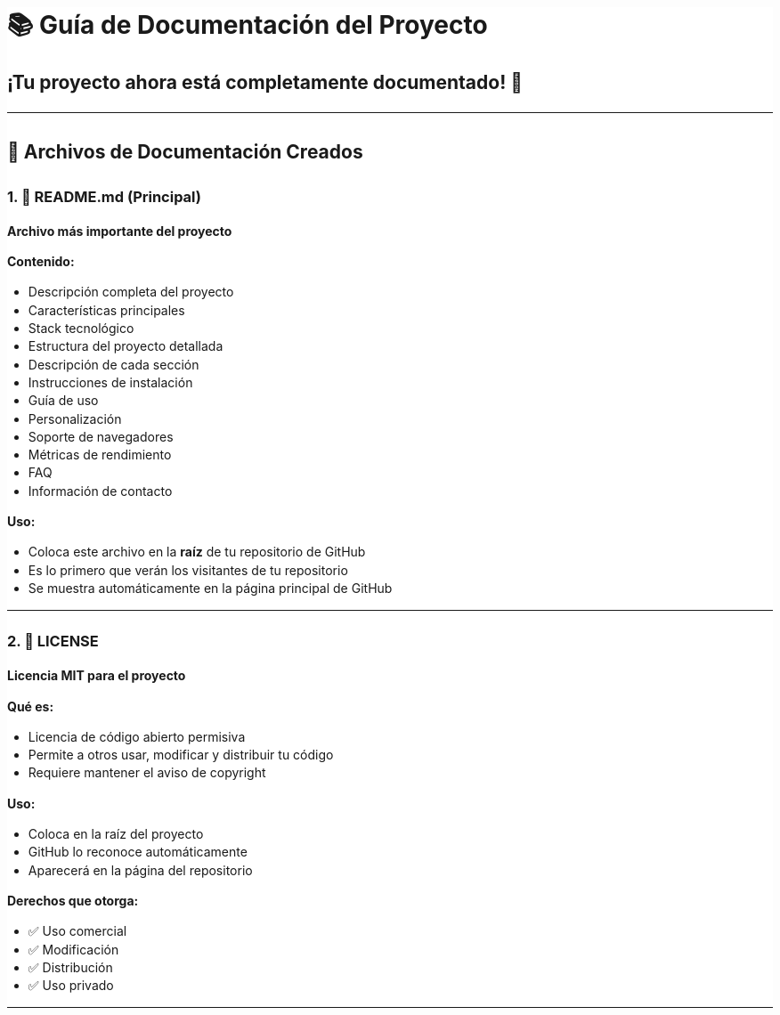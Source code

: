 # 📚 Guía de Documentación del Proyecto

## ¡Tu proyecto ahora está completamente documentado! 🎉

---

## 📁 Archivos de Documentación Creados

### 1. 📖 **README.md** (Principal)
**Archivo más importante del proyecto**

**Contenido:**
- Descripción completa del proyecto
- Características principales
- Stack tecnológico
- Estructura del proyecto detallada
- Descripción de cada sección
- Instrucciones de instalación
- Guía de uso
- Personalización
- Soporte de navegadores
- Métricas de rendimiento
- FAQ
- Información de contacto

**Uso:**
- Coloca este archivo en la **raíz** de tu repositorio de GitHub
- Es lo primero que verán los visitantes de tu repositorio
- Se muestra automáticamente en la página principal de GitHub

---

### 2. 📜 **LICENSE**
**Licencia MIT para el proyecto**

**Qué es:**
- Licencia de código abierto permisiva
- Permite a otros usar, modificar y distribuir tu código
- Requiere mantener el aviso de copyright

**Uso:**
- Coloca en la raíz del proyecto
- GitHub lo reconoce automáticamente
- Aparecerá en la página del repositorio

**Derechos que otorga:**
- ✅ Uso comercial
- ✅ Modificación
- ✅ Distribución
- ✅ Uso privado

---